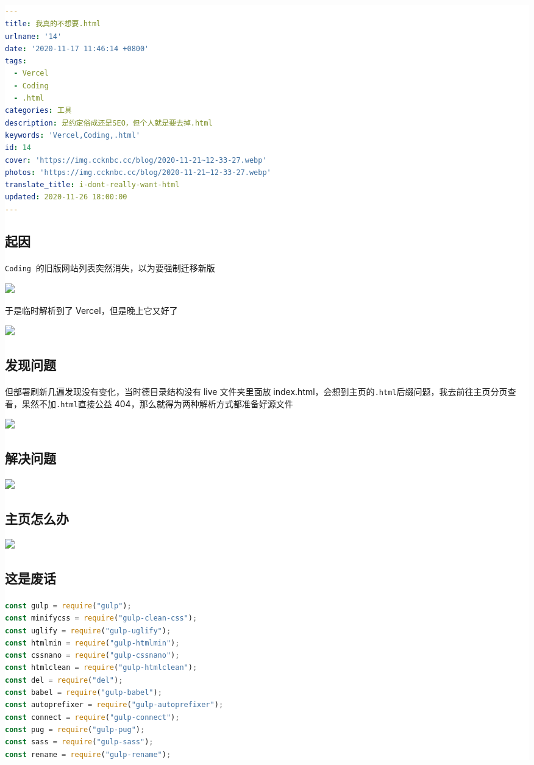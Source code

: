```yaml
---
title: 我真的不想要.html
urlname: '14'
date: '2020-11-17 11:46:14 +0800'
tags:
  - Vercel
  - Coding
  - .html
categories: 工具
description: 是约定俗成还是SEO，但个人就是要去掉.html
keywords: 'Vercel,Coding,.html'
id: 14
cover: 'https://img.ccknbc.cc/blog/2020-11-21~12-33-27.webp'
photos: 'https://img.ccknbc.cc/blog/2020-11-21~12-33-27.webp'
translate_title: i-dont-really-want-html
updated: 2020-11-26 18:00:00
---
```


## 起因

`Coding`  的旧版网站列表突然消失，以为要强制迁移新版

![](https://img.gejiba.com/images/8e6374cfae11f5daa0e63b9401ac7d58.png)

于是临时解析到了 Vercel，但是晚上它又好了

![](https://img.gejiba.com/images/6972a68cf319f409337284b58f175533.png)

## 发现问题

但部署刷新几遍发现没有变化，当时德目录结构没有 live 文件夹里面放 index.html，会想到主页的`.html`后缀问题，我去前往主页分页查看，果然不加`.html`直接公益 404，那么就得为两种解析方式都准备好源文件

![](https://img.gejiba.com/images/1228b50ad5e3ba050e00043cfebbf78e.png)

## 解决问题

![](https://img.gejiba.com/images/2ae5a720973f2fa7b9eefa499da82098.png)

## 主页怎么办

![](https://img.gejiba.com/images/876e07cf720f8d10031ec0d50fa2ad4c.png)

## 这是废话

```javascript
const gulp = require("gulp");
const minifycss = require("gulp-clean-css");
const uglify = require("gulp-uglify");
const htmlmin = require("gulp-htmlmin");
const cssnano = require("gulp-cssnano");
const htmlclean = require("gulp-htmlclean");
const del = require("del");
const babel = require("gulp-babel");
const autoprefixer = require("gulp-autoprefixer");
const connect = require("gulp-connect");
const pug = require("gulp-pug");
const sass = require("gulp-sass");
const rename = require("gulp-rename");
```